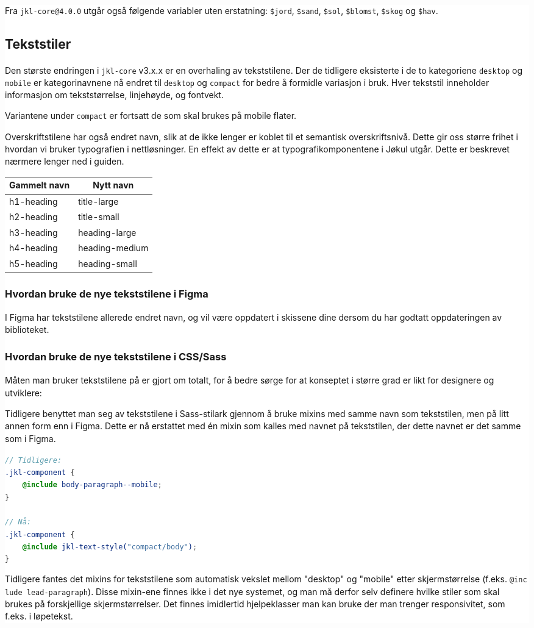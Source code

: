 Fra `jkl-core@4.0.0` utgår også følgende variabler uten erstatning: `$jord`, `$sand`, `$sol`, `$blomst`, `$skog` og `$hav`.

## Tekststiler

Den største endringen i `jkl-core` v3.x.x er en overhaling av tekststilene. Der de tidligere eksisterte i de to kategoriene `desktop` og `mobile` er kategorinavnene nå endret til `desktop` og `compact` for bedre å formidle variasjon i bruk. Hver tekststil inneholder informasjon om tekststørrelse, linjehøyde, og fontvekt.

Variantene under `compact` er fortsatt de som skal brukes på mobile flater.

Overskriftstilene har også endret navn, slik at de ikke lenger er koblet til et semantisk overskriftsnivå. Dette gir oss større frihet i hvordan vi bruker typografien i nettløsninger. En effekt av dette er at typografikomponentene i Jøkul utgår. Dette er beskrevet nærmere lenger ned i guiden.

| Gammelt navn | Nytt navn      |
| ------------ | -------------- |
| h1-heading   | title-large    |
| h2-heading   | title-small    |
| h3-heading   | heading-large  |
| h4-heading   | heading-medium |
| h5-heading   | heading-small  |

### Hvordan bruke de nye tekststilene i Figma

I Figma har tekststilene allerede endret navn, og vil være oppdatert i skissene dine dersom du har godtatt oppdateringen av biblioteket.

### Hvordan bruke de nye tekststilene i CSS/Sass

Måten man bruker tekststilene på er gjort om totalt, for å bedre sørge for at konseptet i større grad er likt for designere og utviklere:

Tidligere benyttet man seg av tekststilene i Sass-stilark gjennom å bruke mixins med samme navn som tekststilen, men på litt annen form enn i Figma. Dette er nå erstattet med én mixin som kalles med navnet på tekststilen, der dette navnet er det samme som i Figma.

```scss
// Tidligere:
.jkl-component {
    @include body-paragraph--mobile;
}

// Nå:
.jkl-component {
    @include jkl-text-style("compact/body");
}
```

Tidligere fantes det mixins for tekststilene som automatisk vekslet mellom "desktop" og "mobile" etter skjermstørrelse (f.eks. `@include lead-paragraph`). Disse mixin-ene finnes ikke i det nye systemet, og man må derfor selv definere hvilke stiler som skal brukes på forskjellige skjermstørrelser. Det finnes imidlertid hjelpeklasser man kan bruke der man trenger responsivitet, som f.eks. i løpetekst.
